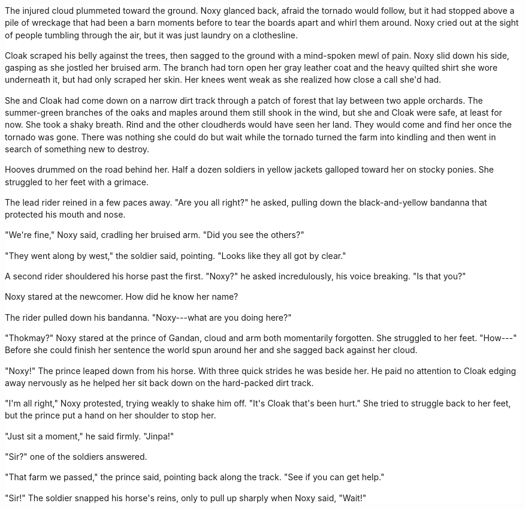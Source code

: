 The injured cloud plummeted toward the ground. Noxy glanced back, afraid the
tornado would follow, but it had stopped above a pile of wreckage that had been
a barn moments before to tear the boards apart and whirl them around. Noxy cried
out at the sight of people tumbling through the air, but it was just laundry on
a clothesline.

Cloak scraped his belly against the trees, then sagged to the ground with a
mind-spoken mewl of pain. Noxy slid down his side, gasping as she jostled her
bruised arm. The branch had torn open her gray leather coat and the heavy
quilted shirt she wore underneath it, but had only scraped her skin. Her knees
went weak as she realized how close a call she'd had.

She and Cloak had come down on a narrow dirt track through a patch of forest
that lay between two apple orchards.  The summer-green branches of the oaks and
maples around them still shook in the wind, but she and Cloak were safe, at
least for now.  She took a shaky breath.  Rind and the other cloudherds would
have seen her land.  They would come and find her once the tornado was gone.
There was nothing she could do but wait while the tornado turned the farm into
kindling and then went in search of something new to destroy.

Hooves drummed on the road behind her. Half a dozen soldiers in yellow jackets
galloped toward her on stocky ponies. She struggled to her feet with a grimace.

The lead rider reined in a few paces away. "Are you all right?" he asked,
pulling down the black-and-yellow bandanna that protected his mouth and nose.

"We're fine," Noxy said, cradling her bruised arm. "Did you see the others?"

"They went along by west," the soldier said, pointing.  "Looks like they all got
by clear."

A second rider shouldered his horse past the first.  "Noxy?" he asked
incredulously, his voice breaking. "Is that you?"

Noxy stared at the newcomer.  How did he know her name?

The rider pulled down his bandanna.  "Noxy---what are you doing here?"

"Thokmay?"  Noxy stared at the prince of Gandan, cloud and arm both momentarily
forgotten.  She struggled to her feet.  "How---" Before she could finish her
sentence the world spun around her and she sagged back against her cloud.

"Noxy!" The prince leaped down from his horse. With three quick strides he was
beside her. He paid no attention to Cloak edging away nervously as he helped her
sit back down on the hard-packed dirt track.

"I'm all right," Noxy protested, trying weakly to shake him off. "It's Cloak
that's been hurt." She tried to struggle back to her feet, but the prince put a
hand on her shoulder to stop her.

"Just sit a moment," he said firmly. "Jinpa!"

"Sir?" one of the soldiers answered.

"That farm we passed," the prince said, pointing back along the track. "See if
you can get help."

"Sir!"  The soldier snapped his horse's reins, only to pull up sharply when Noxy
said, "Wait!"
